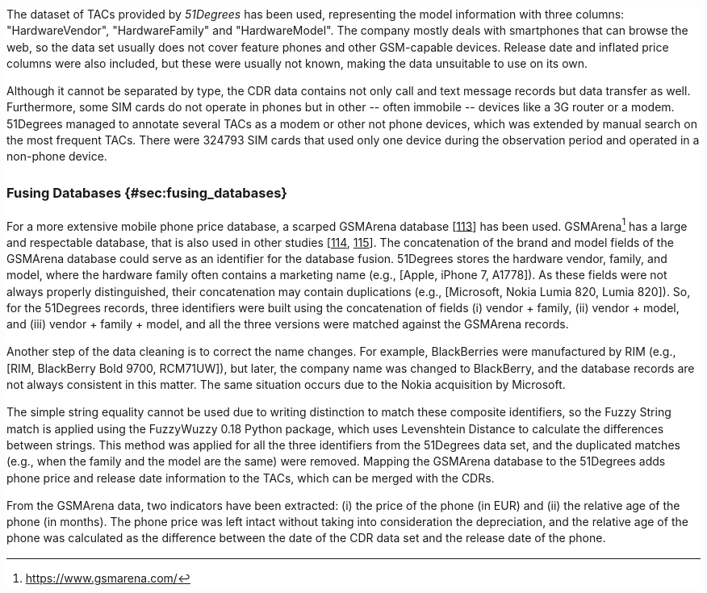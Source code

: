 The dataset of <span class="acronym" title="Type Allocation Code">TAC</span>s provided by *51Degrees* has been used, representing the model information with three columns: "HardwareVendor", "HardwareFamily" and "HardwareModel". The company mostly deals with smartphones that can browse the web, so the data set usually does not cover feature phones and other GSM-capable devices. Release date and inflated price columns were also included, but these were usually not known, making the data unsuitable to use on its own.

Although it cannot be separated by type, the <span class="acronym" title="Call Detail Record">CDR</span> data contains not only call and text message records but data transfer as well. Furthermore, some <span class="acronym" title="Subscriber Identity Module">SIM</span> cards do not operate in phones but in other -- often immobile -- devices like a 3G router or a modem. 51Degrees managed to annotate several <span class="acronym" title="Type Allocation Code">TAC</span>s as a modem or other not phone devices, which was extended by manual search on the most frequent <span class="acronym" title="Type Allocation Code">TAC</span>s. There were 324793 <span class="acronym" title="Subscriber Identity Module">SIM</span> cards that used only one device during the observation period and operated in a non-phone device.

### Fusing Databases {#sec:fusing_databases}

For a more extensive mobile phone price database, a scarped GSMArena database [<a href="/docs/dissertation/bibliography#mohit_gsmarena" title="M. Sainani, “GSMArena Mobile Phone Devices.” Available: https://www.kaggle.com/msainani/gsmarena-mobile-devices">113</a>] has been used. GSMArena[^3] has a large and respectable database, that is also used in other studies [<a href="/docs/dissertation/bibliography#reddi2018two" title="V. J. Reddi, H. Yoon, and A. Knies, “Two billion devices and counting,” IEEE Micro, vol. 38, no. 1, pp. 6–21, 2018.">114</a>, <a href="/docs/dissertation/bibliography#zehtab2021multimodal" title="A. Zehtab-Salmasi, A.-R. Feizi-Derakhshi, N. Nikzad-Khasmakhi, M. Asgari-Chenaghlu, and S. Nabipour, “Multimodal price prediction,” Annals of Data Science, pp. 1–17, 2021.">115</a>]. The concatenation of the brand and model fields of the GSMArena database could serve as an identifier for the database fusion. 51Degrees stores the hardware vendor, family, and model, where the hardware family often contains a marketing name (e.g., \[Apple, iPhone 7, A1778\]). As these fields were not always properly distinguished, their concatenation may contain duplications (e.g., \[Microsoft, Nokia Lumia 820, Lumia 820\]). So, for the 51Degrees records, three identifiers were built using the concatenation of fields (i) vendor + family, (ii) vendor + model, and (iii) vendor + family + model, and all the three versions were matched against the GSMArena records.

Another step of the data cleaning is to correct the name changes. For example, BlackBerries were manufactured by RIM (e.g., \[RIM, BlackBerry Bold 9700, RCM71UW\]), but later, the company name was changed to BlackBerry, and the database records are not always consistent in this matter. The same situation occurs due to the Nokia acquisition by Microsoft.

The simple string equality cannot be used due to writing distinction to match these composite identifiers, so the Fuzzy String match is applied using the FuzzyWuzzy 0.18 Python package, which uses Levenshtein Distance to calculate the differences between strings. This method was applied for all the three identifiers from the 51Degrees data set, and the duplicated matches (e.g., when the family and the model are the same) were removed. Mapping the GSMArena database to the 51Degrees adds phone price and release date information to the <span class="acronym" title="Type Allocation Code">TAC</span>s, which can be merged with the <span class="acronym" title="Call Detail Record">CDR</span>s.

From the GSMArena data, two indicators have been extracted: (i) the price of the phone (in EUR) and (ii) the relative age of the phone (in months). The phone price was left intact without taking into consideration the depreciation, and the relative age of the phone was calculated as the difference between the date of the <span class="acronym" title="Call Detail Record">CDR</span> data set and the release date of the phone.


[^1]: From 2017, Good Friday is also a holiday in Hungary.
[^2]: This phenomenon also affects the "April 2017" data set, but not to this extent, and almost every cell has a valid location, even if the adjustments are not documented in the received cell-map.
[^3]: <https://www.gsmarena.com/>
[^4]: This was realized by an anonymous reviewer of my paper [<a href="/docs/dissertation/bibliography#pinter2022awakening" title="G. H. Pintér and I. Felde, “Awakening City: Traces of the Circadian Rhythm within the Mobile Phone Network Data,” Information, vol. 13, no. 3, p. 114, 2022, doi: 10.3390/info13030114.">123</a>].